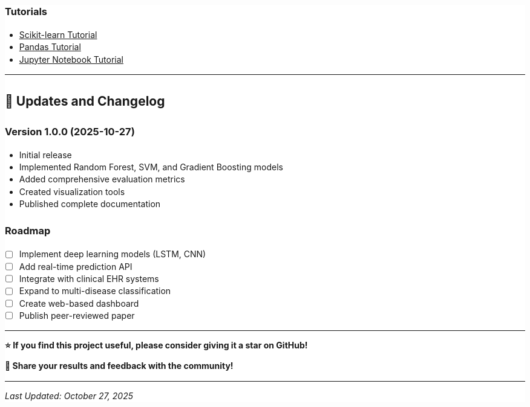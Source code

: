 ### Tutorials

- [Scikit-learn Tutorial](https://scikit-learn.org/stable/tutorial/index.html)
- [Pandas Tutorial](https://pandas.pydata.org/docs/getting_started/intro_tutorials/index.html)
- [Jupyter Notebook Tutorial](https://jupyter.org/try)

---

## 🔄 Updates and Changelog

### Version 1.0.0 (2025-10-27)

- Initial release
- Implemented Random Forest, SVM, and Gradient Boosting models
- Added comprehensive evaluation metrics
- Created visualization tools
- Published complete documentation

### Roadmap

- [ ] Implement deep learning models (LSTM, CNN)
- [ ] Add real-time prediction API
- [ ] Integrate with clinical EHR systems
- [ ] Expand to multi-disease classification
- [ ] Create web-based dashboard
- [ ] Publish peer-reviewed paper

---

**⭐ If you find this project useful, please consider giving it a star on GitHub!**

**📣 Share your results and feedback with the community!**

---

*Last Updated: October 27, 2025*

